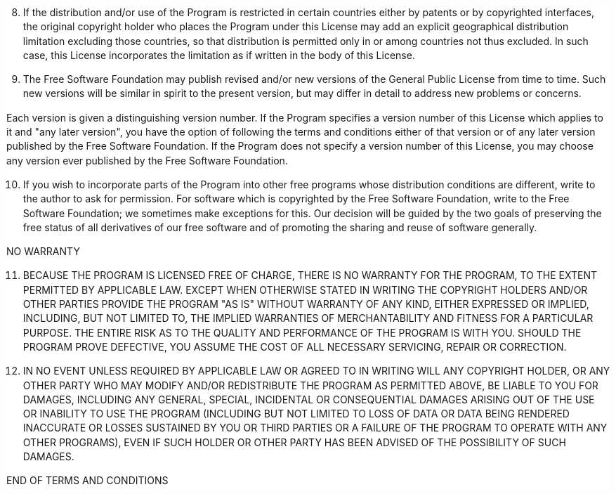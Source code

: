 8. If the distribution and/or use of the Program is restricted in certain countries either by patents or by copyrighted interfaces, the
original copyright holder who places the Program under this License may add an explicit geographical distribution limitation excluding
those countries, so that distribution is permitted only in or among countries not thus excluded. In such case, this License incorporates
the limitation as if written in the body of this License.

9. The Free Software Foundation may publish revised and/or new versions of the General Public License from time to time. Such new versions
will be similar in spirit to the present version, but may differ in detail to address new problems or concerns.

Each version is given a distinguishing version number. If the Program specifies a version number of this License which applies to it and
"any later version", you have the option of following the terms and conditions either of that version or of any later version published by
the Free Software Foundation. If the Program does not specify a version number of this License, you may choose any version ever published
by the Free Software Foundation.

10. If you wish to incorporate parts of the Program into other free programs whose distribution conditions are different, write to the
author to ask for permission. For software which is copyrighted by the Free Software Foundation, write to the Free Software Foundation; we
sometimes make exceptions for this. Our decision will be guided by the two goals of preserving the free status of all derivatives of our
free software and of promoting the sharing and reuse of software generally.

NO WARRANTY

11. BECAUSE THE PROGRAM IS LICENSED FREE OF CHARGE, THERE IS NO WARRANTY FOR THE PROGRAM, TO THE EXTENT PERMITTED BY APPLICABLE LAW. EXCEPT
WHEN OTHERWISE STATED IN WRITING THE COPYRIGHT HOLDERS AND/OR OTHER PARTIES PROVIDE THE PROGRAM "AS IS" WITHOUT WARRANTY OF ANY KIND,
EITHER EXPRESSED OR IMPLIED, INCLUDING, BUT NOT LIMITED TO, THE IMPLIED WARRANTIES OF MERCHANTABILITY AND FITNESS FOR A PARTICULAR PURPOSE.
THE ENTIRE RISK AS TO THE QUALITY AND PERFORMANCE OF THE PROGRAM IS WITH YOU. SHOULD THE PROGRAM PROVE DEFECTIVE, YOU ASSUME THE COST OF
ALL NECESSARY SERVICING, REPAIR OR CORRECTION.

12. IN NO EVENT UNLESS REQUIRED BY APPLICABLE LAW OR AGREED TO IN WRITING WILL ANY COPYRIGHT HOLDER, OR ANY OTHER PARTY WHO MAY MODIFY
AND/OR REDISTRIBUTE THE PROGRAM AS PERMITTED ABOVE, BE LIABLE TO YOU FOR DAMAGES, INCLUDING ANY GENERAL, SPECIAL, INCIDENTAL OR
CONSEQUENTIAL DAMAGES ARISING OUT OF THE USE OR INABILITY TO USE THE PROGRAM (INCLUDING BUT NOT LIMITED TO LOSS OF DATA OR DATA BEING
RENDERED INACCURATE OR LOSSES SUSTAINED BY YOU OR THIRD PARTIES OR A FAILURE OF THE PROGRAM TO OPERATE WITH ANY OTHER PROGRAMS), EVEN IF
SUCH HOLDER OR OTHER PARTY HAS BEEN ADVISED OF THE POSSIBILITY OF SUCH DAMAGES.

END OF TERMS AND CONDITIONS


